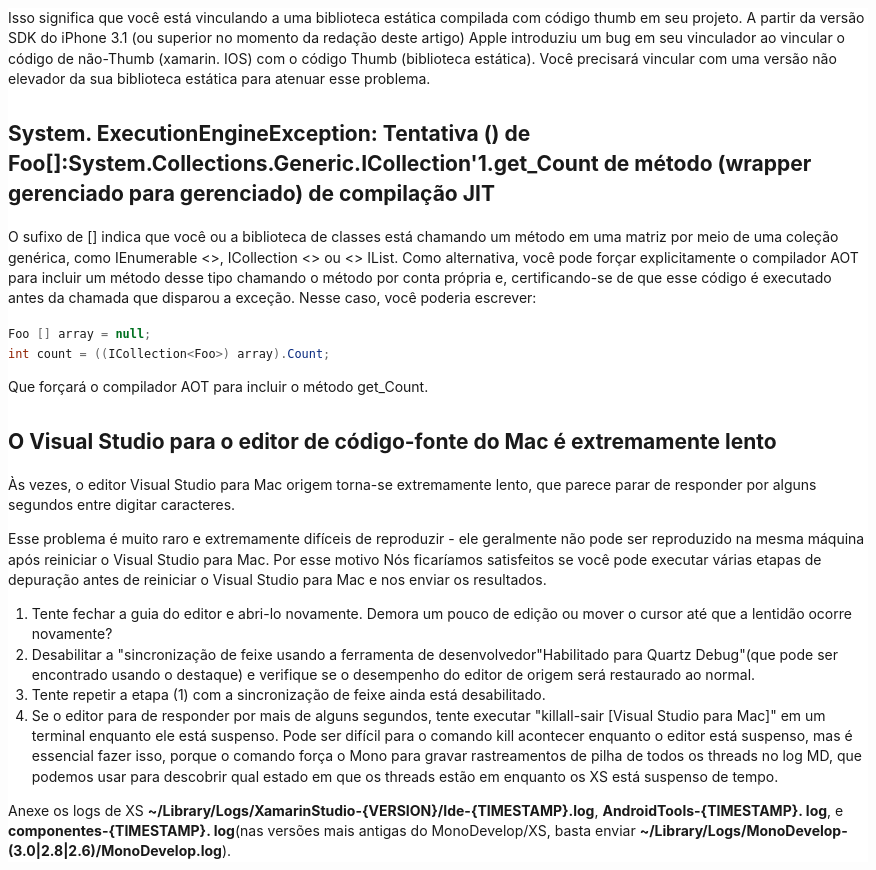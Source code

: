 Isso significa que você está vinculando a uma biblioteca estática compilada com código thumb em seu projeto. A partir da versão SDK do iPhone 3.1 (ou superior no momento da redação deste artigo) Apple introduziu um bug em seu vinculador ao vincular o código de não-Thumb (xamarin. IOS) com o código Thumb (biblioteca estática). Você precisará vincular com uma versão não elevador da sua biblioteca estática para atenuar esse problema.

## <a name="systemexecutionengineexception-attempting-to-jit-compile-method-wrapper-managed-to-managed-foosystemcollectionsgenericicollection1getcount-"></a>System. ExecutionEngineException: Tentativa () de Foo[]:System.Collections.Generic.ICollection'1.get_Count de método (wrapper gerenciado para gerenciado) de compilação JIT

O sufixo de [] indica que você ou a biblioteca de classes está chamando um método em uma matriz por meio de uma coleção genérica, como IEnumerable <>, ICollection <> ou <> IList. Como alternativa, você pode forçar explicitamente o compilador AOT para incluir um método desse tipo chamando o método por conta própria e, certificando-se de que esse código é executado antes da chamada que disparou a exceção. Nesse caso, você poderia escrever:

```csharp
Foo [] array = null;
int count = ((ICollection<Foo>) array).Count;
```

Que forçará o compilador AOT para incluir o método get_Count.

## <a name="visual-studio-for-mac-source-editor-is-extremely-slow"></a>O Visual Studio para o editor de código-fonte do Mac é extremamente lento

Às vezes, o editor Visual Studio para Mac origem torna-se extremamente lento, que parece parar de responder por alguns segundos entre digitar caracteres.

Esse problema é muito raro e extremamente difíceis de reproduzir - ele geralmente não pode ser reproduzido na mesma máquina após reiniciar o Visual Studio para Mac. Por esse motivo Nós ficaríamos satisfeitos se você pode executar várias etapas de depuração antes de reiniciar o Visual Studio para Mac e nos enviar os resultados.

1.  Tente fechar a guia do editor e abri-lo novamente. Demora um pouco de edição ou mover o cursor até que a lentidão ocorre novamente?
1.  Desabilitar a "sincronização de feixe usando a ferramenta de desenvolvedor"Habilitado para Quartz Debug"(que pode ser encontrado usando o destaque) e verifique se o desempenho do editor de origem será restaurado ao normal.
1.  Tente repetir a etapa (1) com a sincronização de feixe ainda está desabilitado.
1.  Se o editor para de responder por mais de alguns segundos, tente executar "killall-sair [Visual Studio para Mac]" em um terminal enquanto ele está suspenso. Pode ser difícil para o comando kill acontecer enquanto o editor está suspenso, mas é essencial fazer isso, porque o comando força o Mono para gravar rastreamentos de pilha de todos os threads no log MD, que podemos usar para descobrir qual estado em que os threads estão em enquanto os XS está suspenso de tempo.



Anexe os logs de XS **~/Library/Logs/XamarinStudio-{VERSION}/Ide-{TIMESTAMP}.log**, **AndroidTools-{TIMESTAMP}. log**, e **componentes-{TIMESTAMP}. log**(nas versões mais antigas do MonoDevelop/XS, basta enviar **~/Library/Logs/MonoDevelop-(3.0|2.8|2.6)/MonoDevelop.log**).
